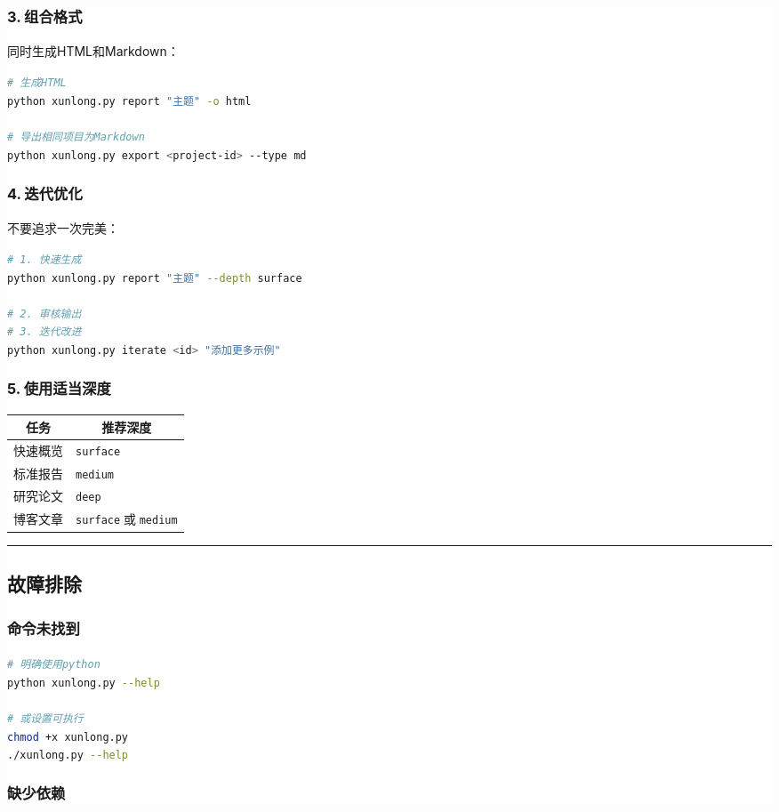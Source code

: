 ### 3. 组合格式

同时生成HTML和Markdown：

```bash
# 生成HTML
python xunlong.py report "主题" -o html

# 导出相同项目为Markdown
python xunlong.py export <project-id> --type md
```

### 4. 迭代优化

不要追求一次完美：

```bash
# 1. 快速生成
python xunlong.py report "主题" --depth surface

# 2. 审核输出
# 3. 迭代改进
python xunlong.py iterate <id> "添加更多示例"
```

### 5. 使用适当深度

| 任务 | 推荐深度 |
|------|----------|
| 快速概览 | `surface` |
| 标准报告 | `medium` |
| 研究论文 | `deep` |
| 博客文章 | `surface` 或 `medium` |

---

## 故障排除

### 命令未找到

```bash
# 明确使用python
python xunlong.py --help

# 或设置可执行
chmod +x xunlong.py
./xunlong.py --help
```

### 缺少依赖
